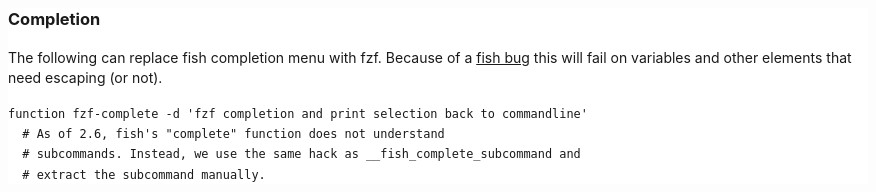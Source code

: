### Completion

The following can replace fish completion menu with fzf. Because of a [fish bug](https://github.com/fish-shell/fish-shell/issues/3469) this will fail on variables and other elements that need escaping (or not).

```fish
function fzf-complete -d 'fzf completion and print selection back to commandline'
  # As of 2.6, fish's "complete" function does not understand
  # subcommands. Instead, we use the same hack as __fish_complete_subcommand and
  # extract the subcommand manually.
